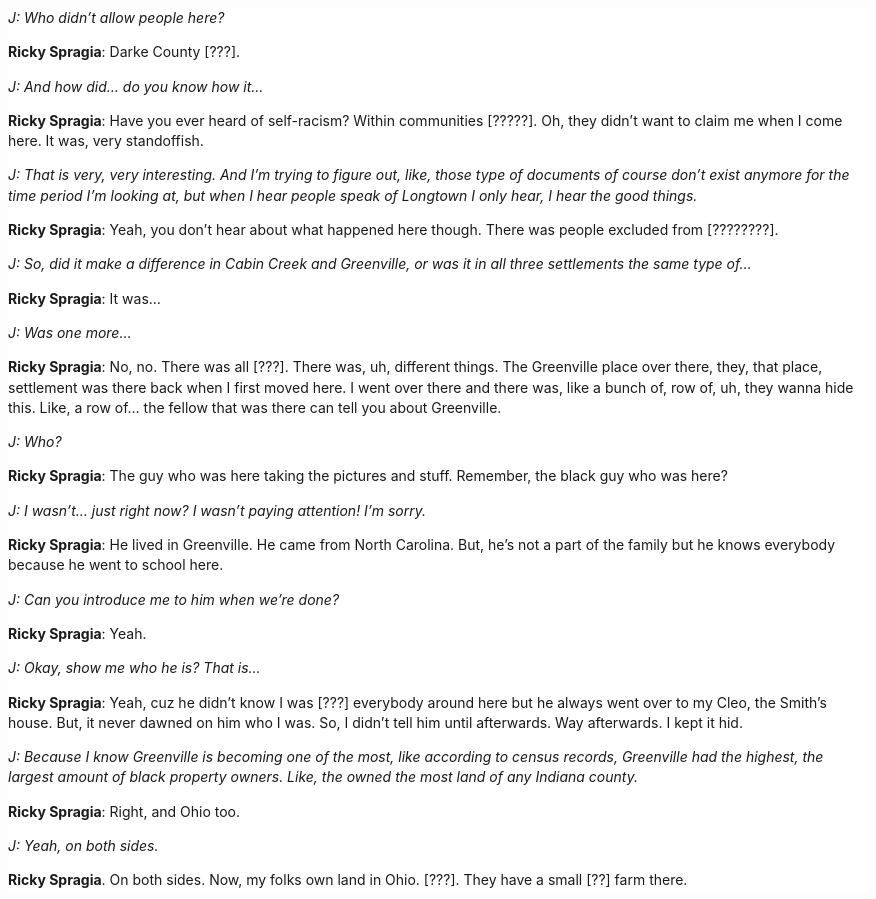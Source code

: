 *J: Who didn’t allow people here?*

**Ricky Spragia**: Darke County [???].

*J: And how did… do you know how it…*

**Ricky Spragia**: Have you ever heard of self-racism? Within communities [?????]. Oh, they didn’t
want to claim me when I come here. It was, very standoffish.

*J: That is very, very interesting. And I’m trying to figure out, like, those type of
documents of course don’t exist anymore for the time period I’m looking at, but when I hear
people speak of Longtown I only hear, I hear the good things.*

**Ricky Spragia**: Yeah, you don’t hear about what happened here though. There was people excluded
from [????????].

*J: So, did it make a difference in Cabin Creek and Greenville, or was it in all three
settlements the same type of…*

**Ricky Spragia**: It was…

*J: Was one more…*

**Ricky Spragia**: No, no. There was all [???]. There was, uh, different things. The Greenville place
over there, they, that place, settlement was there back when I first moved here. I went over there
and there was, like a bunch of, row of, uh, they wanna hide this. Like, a row of… the fellow that
was there can tell you about Greenville.

*J: Who?*

**Ricky Spragia**: The guy who was here taking the pictures and stuff. Remember, the black guy who
was here?

*J: I wasn’t… just right now? I wasn’t paying attention! I’m sorry.*

**Ricky Spragia**: He lived in Greenville. He came from North Carolina. But, he’s not a part of the
family but he knows everybody because he went to school here.

*J: Can you introduce me to him when we’re done?*

**Ricky Spragia**: Yeah.

*J: Okay, show me who he is? That is…*

**Ricky Spragia**: Yeah, cuz he didn’t know I was [???] everybody around here but he always went
over to my Cleo, the Smith’s house. But, it never dawned on him who I was. So, I didn’t tell him
until afterwards. Way afterwards. I kept it hid.

*J: Because I know Greenville is becoming one of the most, like according to census
records, Greenville had the highest, the largest amount of black property owners. Like, the
owned the most land of any Indiana county.*

**Ricky Spragia**: Right, and Ohio too.

*J: Yeah, on both sides.*

**Ricky Spragia**. On both sides. Now, my folks own land in Ohio. [???]. They have a small [??] farm
there.
